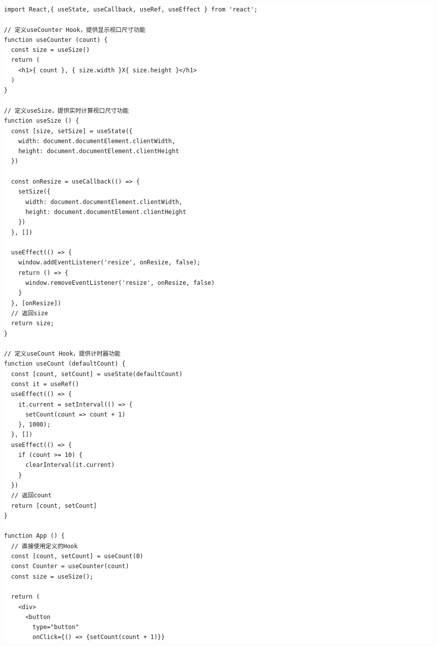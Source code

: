 ```react
import React,{ useState, useCallback, useRef, useEffect } from 'react';

// 定义useCounter Hook，提供显示视口尺寸功能
function useCounter (count) {
  const size = useSize()
  return (
    <h1>{ count }, { size.width }X{ size.height }</h1>
  )
}

// 定义useSize，提供实时计算视口尺寸功能
function useSize () {
  const [size, setSize] = useState({
    width: document.documentElement.clientWidth,
    height: document.documentElement.clientHeight
  })

  const onResize = useCallback(() => {
    setSize({
      width: document.documentElement.clientWidth,
      height: document.documentElement.clientHeight
    })
  }, [])

  useEffect(() => {
    window.addEventListener('resize', onResize, false);
    return () => {
      window.removeEventListener('resize', onResize, false)
    }
  }, [onResize])
  // 返回size
  return size;
}

// 定义useCount Hook，提供计时器功能
function useCount (defaultCount) {
  const [count, setCount] = useState(defaultCount)
  const it = useRef()
  useEffect(() => {
    it.current = setInterval(() => {
      setCount(count => count + 1)
    }, 1000);
  }, [])
  useEffect(() => {
    if (count >= 10) {
      clearInterval(it.current)
    }
  })
  // 返回count
  return [count, setCount]
}

function App () {
  // 直接使用定义的Hook
  const [count, setCount] = useCount(0)
  const Counter = useCounter(count)
  const size = useSize();

  return (
    <div>
      <button
        type="button"
        onClick={() => {setCount(count + 1)}}
```